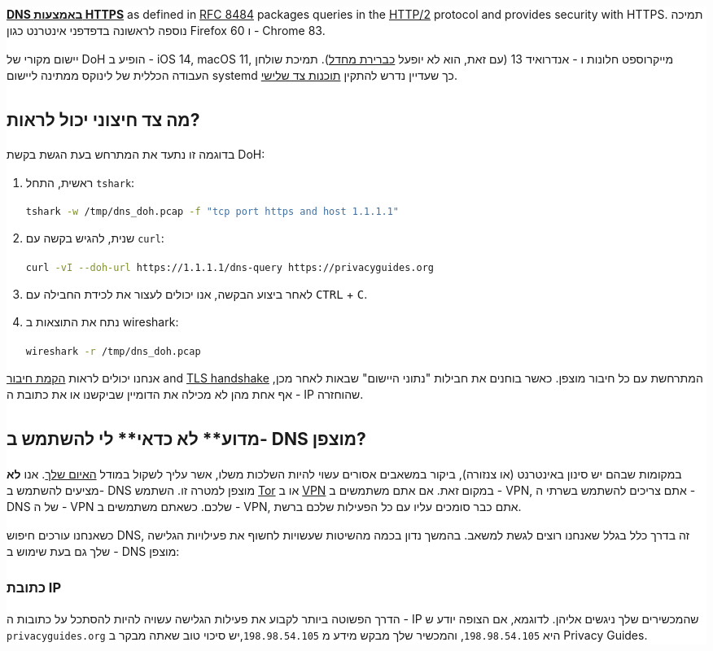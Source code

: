 [**DNS באמצעות HTTPS**](https://en.wikipedia.org/wiki/DNS_over_HTTPS) as defined in [RFC 8484](https://datatracker.ietf.org/doc/html/rfc8484) packages queries in the [HTTP/2](https://en.wikipedia.org/wiki/HTTP/2) protocol and provides security with HTTPS. תמיכה נוספה לראשונה בדפדפני אינטרנט כגון Firefox 60 ו - Chrome 83.

יישום מקורי של DoH הופיע ב - iOS 14, macOS 11, מייקרוספט חלונות ו - אנדרואיד 13 (עם זאת, הוא לא יופעל [כברירת מחדל](https://android-review.googlesource.com/c/platform/packages/modules/DnsResolver/+/1833144)). תמיכת שולחן העבודה הכללית של לינוקס ממתינה ליישום systemd [](https://github.com/systemd/systemd/issues/8639) כך שעדיין נדרש להתקין [תוכנות צד שלישי](../dns.md#linux).

## מה צד חיצוני יכול לראות?

בדוגמה זו נתעד את המתרחש בעת הגשת בקשת DoH:

1. ראשית, התחל `tshark`:

    ```bash
    tshark -w /tmp/dns_doh.pcap -f "tcp port https and host 1.1.1.1"
    ```

2. שנית, להגיש בקשה עם `curl`:

    ```bash
    curl -vI --doh-url https://1.1.1.1/dns-query https://privacyguides.org
    ```

3. לאחר ביצוע הבקשה, אנו יכולים לעצור את לכידת החבילה עם <kbd>CTRL</kbd> + <kbd>C</kbd>.

4. נתח את התוצאות ב wireshark:

    ```bash
    wireshark -r /tmp/dns_doh.pcap
    ```

אנחנו יכולים לראות [הקמת חיבור](https://en.wikipedia.org/wiki/Transmission_Control_Protocol#Connection_establishment) and [TLS handshake](https://www.cloudflare.com/learning/ssl/what-happens-in-a-tls-handshake/) המתרחשת עם כל חיבור מוצפן. כאשר בוחנים את חבילות "נתוני היישום" שבאות לאחר מכן, אף אחת מהן לא מכילה את הדומיין שביקשנו או את כתובת ה - IP שהוחזרה.

## מדוע** לא כדאי** לי להשתמש ב- DNS מוצפן?

במקומות שבהם יש סינון באינטרנט (או צנזורה), ביקור במשאבים אסורים עשוי להיות השלכות משלו, אשר עליך לשקול במודל [האיום שלך](../basics/threat-modeling.md). אנו **לא** מציעים להשתמש ב- DNS מוצפן למטרה זו. השתמש [Tor](https://torproject.org) או ב [VPN](../vpn.md) במקום זאת. אם אתם משתמשים ב - VPN, אתם צריכים להשתמש בשרתי ה - DNS של ה - VPN שלכם. כשאתם משתמשים ב - VPN, אתם כבר סומכים עליו עם כל הפעילות שלכם ברשת.

כשאנחנו עורכים חיפוש DNS, זה בדרך כלל בגלל שאנחנו רוצים לגשת למשאב. בהמשך נדון בכמה מהשיטות שעשויות לחשוף את פעילויות הגלישה שלך גם בעת שימוש ב - DNS מוצפן:

### כתובת IP

הדרך הפשוטה ביותר לקבוע את פעילות הגלישה עשויה להיות להסתכל על כתובות ה - IP שהמכשירים שלך ניגשים אליהן. לדוגמא, אם הצופה יודע ש `privacyguides.org` היא `198.98.54.105`, והמכשיר שלך מבקש מידע מ `198.98.54.105`,יש סיכוי טוב שאתה מבקר ב Privacy Guides.
